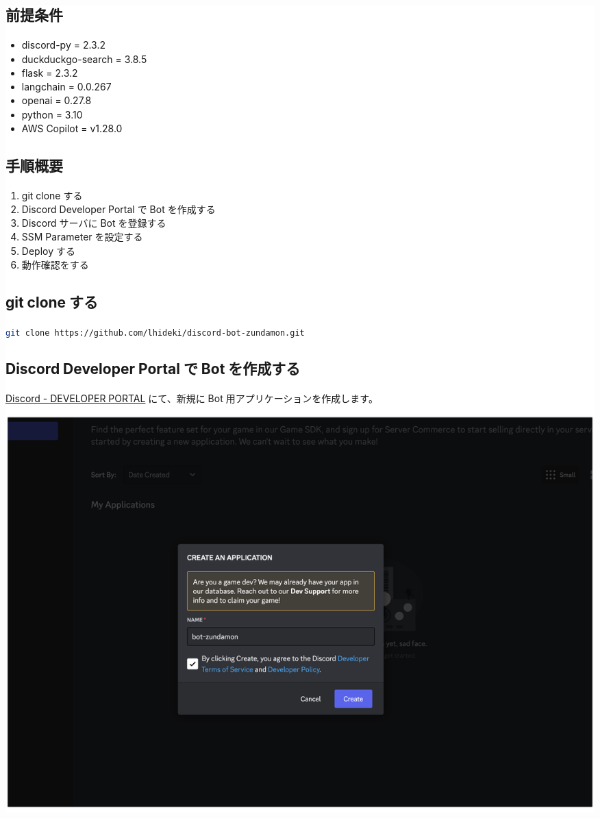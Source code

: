 ## 前提条件

-   discord-py = 2.3.2
-   duckduckgo-search = 3.8.5
-   flask = 2.3.2
-   langchain = 0.0.267
-   openai = 0.27.8
-   python = 3.10
-   AWS Copilot = v1.28.0

## 手順概要

1. git clone する
2. Discord Developer Portal で Bot を作成する
3. Discord サーバに Bot を登録する
4. SSM Parameter を設定する
5. Deploy する
6. 動作確認をする

## git clone する

```bash
git clone https://github.com/lhideki/discord-bot-zundamon.git
```

## Discord Developer Portal で Bot を作成する

[Discord - DEVELOPER PORTAL](https://discord.com/developers/applications) にて、新規に Bot 用アプリケーションを作成します。

![](images/discord-create-bot-1.png)
